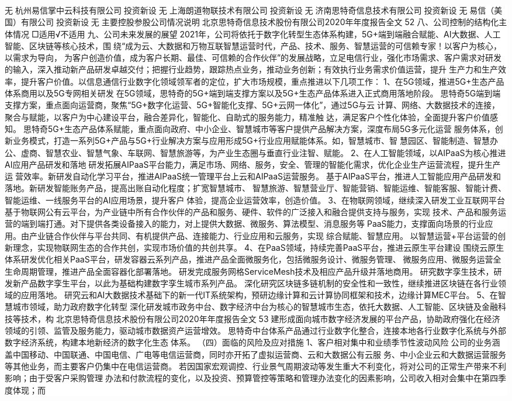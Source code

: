 无
杭州易信掌中云科技有限公司
投资新设
无
上海朗道物联技术有限公司
投资新设
无
济南思特奇信息技术有限公司
投资新设
无
易信（美国）有限公司
投资新设
无
主要控股参股公司情况说明
北京思特奇信息技术股份有限公司2020年年度报告全文
52
八、公司控制的结构化主体情况
□适用√不适用
九、公司未来发展的展望
2021年，公司将依托于数字化转型生态体系构建，5G+端到端融合赋能、AI大数据、人工智能、区块链等核心技术，围
绕“成为云、大数据和万物互联智慧运营时代，产品、技术、服务、智慧运营的可信赖专家！以客户为核心，以需求为导向，
为客户创造价值，成为客户长期、最佳、可信赖的合作伙伴”的发展战略，立足电信行业，强化市场需求、客户需求对研发
的输入，深入推动新产品研发卓越交付；把握行业趋势，跟踪热点业务，推动业务创新；有效执行业务需求价值运营，提升
生产力和生产效率，提升客户价值。以信息通信行业数字化领域领军者的定位，扩大市场规模，重点推进以下几项工作：
1、在5G领域，推进5G+生态产品体系商用以及5G专网相关研发
在5G领域，思特奇的5G+端到端支撑方案以及5G+生态产品体系进入正式商用落地阶段。
思特奇5G端到端支撑方案，重点面向运营商，聚焦“5G+数字化运营、5G+智能化支撑、5G+云网一体化”，通过5G与云
计算、网络、大数据技术的连接，聚合与赋能，以客户为中心建设平台，融合差异化，智能化、自助式的服务能力，精准触
达，满足客户个性化体验，全面提升客户价值感知。
思特奇5G+生态产品体系赋能，重点面向政府、中小企业、智慧城市等客户提供产品解决方案，深度布局5G多元化运营
服务体系，创新业务模式，打造一系列5G+产品与5G+行业解决方案与应用形成5G+行业应用赋能体系。如，智慧城市、智
慧园区、智能制造、智慧办公、虚商、智慧农业、智慧气象、车联网、智慧旅游等，为产业生态圈与垂直行业注智、赋能。
2、在人工智能领域，以AIPaaS为核心推进AI应用产品研发和落地
研发拓展AIPaaS平台能力，满足市场、网络、服务，安全、管理的智能化需求，优化企业生产运营流程，提升生产运
营效率。新研发自动化学习平台，推进AIPaaS统一管理平台上云和AIPaaS运营服务。
基于AIPaaS平台，推进人工智能应用产品研发和落地。新研发智能账务产品，提高出账自动化程度；扩宽智慧城市、
智慧旅游、智慧营业厅、智能营销、智能运维、智能客服、智能计费、智能运维、一线服务平台的AI应用场景，提升客户
体验，提高企业运营效率，创造价值。
3、在物联网领域，继续深入研发工业互联网平台
基于物联网公有云平台，为产业链中所有合作伙伴的产品和服务、硬件、软件的广泛接入和融合提供支持与服务，实现
技术、产品和服务运营的端到端打通。对下提供各类设备接入的能力，对上提供大数据、微服务、算法模型、消息服务等
PaaS能力，支撑面向场景的行业应用。由产业链合作伙伴与平台共同、有机提供产品、连接能力、行业应用和云服务，实现
综合赋能、智慧应用。
以智慧运营+平台运营的创新理念，实现物联网生态的合作共创，实现市场价值的共创共享。
4、在PaaS领域，持续完善PaaS平台，推进云原生平台建设
围绕云原生体系研发优化相关PaaS平台，研发容器云系列产品，推进产品全面微服务化，包括微服务设计、微服务管理、
微服务应用、微服务运营全生命周期管理，推进产品全面容器化部署落地。
研发完成服务网格ServiceMesh技术及相应产品升级并落地商用。
研究数字孪生技术，研发新产品数字孪生平台，以此为基础构建数字孪生城市系列产品。
深化研究区块链多链机制的安全性和一致性，继续推进区块链在各行业领域的应用落地。
研究云和AI大数据技术基础下的新一代IT系统架构，预研边缘计算和云计算协同框架和技术，边缘计算MEC平台。
5、在智慧城市领域，助力政府数字化转型
深化研发城市政务中台、数字经济中台为核心的智慧城市生态，依托大数据、人工智能、区块链及金融科技等技术，构
北京思特奇信息技术股份有限公司2020年年度报告全文
53
建形成面向城市数字经济发展的平台产品，协助政府强化在经济领域的引领、监管及服务能力，驱动城市数据资产运营增效。
思特奇中台体系产品通过行业数字化整合，连接本地各行业数字化系统与外部数字经济系统，构建本地新经济的数字化生态
体系。
（四）面临的风险及应对措施
1、客户相对集中和业绩季节性波动风险
公司的业务涵盖中国移动、中国联通、中国电信、广电等电信运营商，同时亦开拓了虚拟运营商、云和大数据公有云服
务、中小企业云和大数据运营服务等其他业务，而主要客户仍集中在电信运营商。
若因国家宏观调控、行业景气周期波动等发生重大不利变化，将对公司的正常生产带来不利影响；由于受客户采购管理
办法和付款流程的变化，以及投资、预算管控等策略和管理办法变化的因素影响，公司收入相对会集中在第四季度体现；而